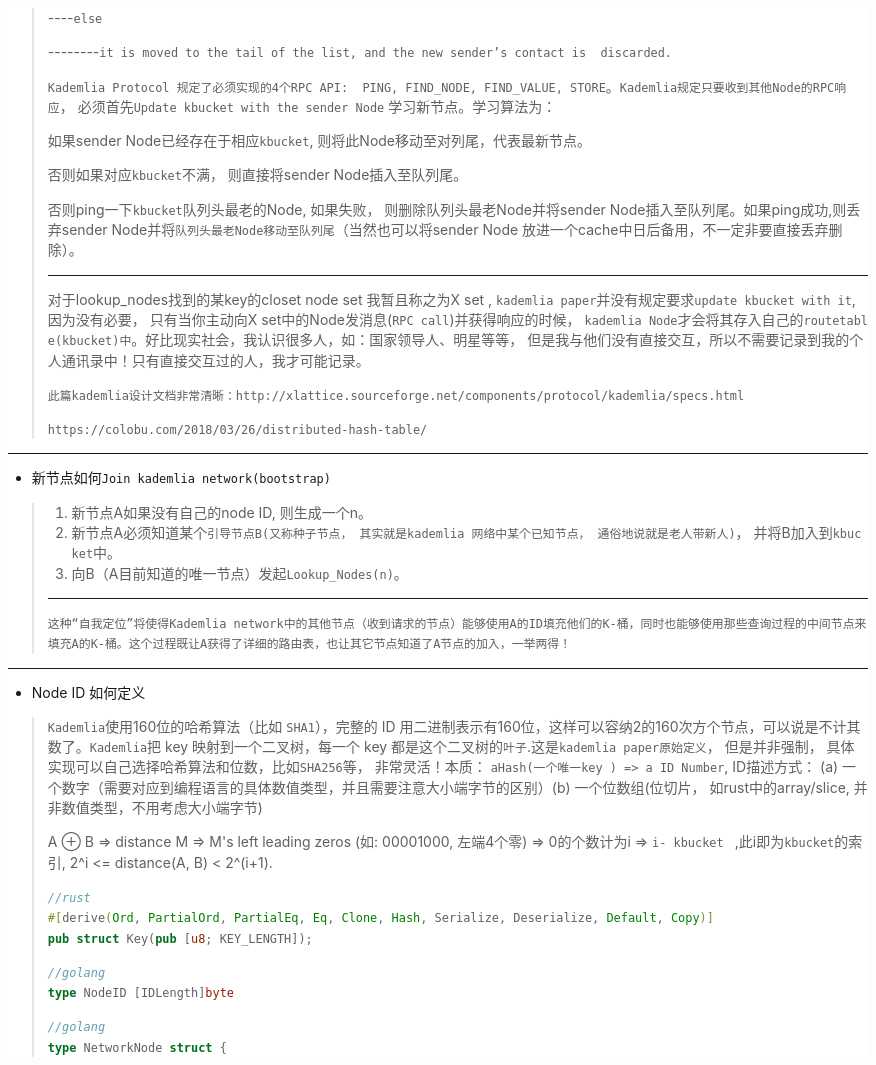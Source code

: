 > ----`else`
>
> --------`it is moved to the tail of the list, and the new sender’s contact is  discarded.`
>
> `Kademlia Protocol 规定了必须实现的4个RPC API:  PING, FIND_NODE, FIND_VALUE, STORE`。`Kademlia规定只要收到其他Node的RPC响应`， 必须首先`Update kbucket with the sender Node`  学习新节点。学习算法为：
>
> 如果sender Node已经存在于相应`kbucket`, 则将此Node移动至对列尾，代表最新节点。
>
> 否则如果对应`kbucket`不满， 则直接将sender Node插入至队列尾。
>
> 否则ping一下`kbucket`队列头最老的Node, 如果失败， 则删除队列头最老Node并将sender Node插入至队列尾。如果ping成功,则丢弃sender Node并将`队列头最老Node移动至队列尾`（当然也可以将sender Node 放进一个cache中日后备用，不一定非要直接丢弃删除）。
>
> -------------------------------------------------------------
>
> 对于lookup_nodes找到的某key的closet node set  我暂且称之为X set , `kademlia paper`并没有规定要求`update kbucket with it`, 因为没有必要， 只有当你主动向X set中的Node发消息(`RPC call`)并获得响应的时候， `kademlia Node`才会将其存入自己的`routetable(kbucket)中`。好比现实社会，我认识很多人，如：国家领导人、明星等等， 但是我与他们没有直接交互，所以不需要记录到我的个人通讯录中！只有直接交互过的人，我才可能记录。
>
> `此篇kademlia设计文档非常清晰：http://xlattice.sourceforge.net/components/protocol/kademlia/specs.html`
>
> `https://colobu.com/2018/03/26/distributed-hash-table/`



------

- 新节点如何`Join kademlia network(bootstrap)`

> 1. 新节点A如果没有自己的node ID, 则生成一个n。
> 2. 新节点A必须知道某个`引导节点B(又称种子节点， 其实就是kademlia 网络中某个已知节点， 通俗地说就是老人带新人)`， 并将B加入到`kbucket`中。
> 3. 向B（A目前知道的唯一节点）发起`Lookup_Nodes(n)`。
>
> ---
>
> `这种“自我定位”将使得Kademlia network中的其他节点（收到请求的节点）能够使用A的ID填充他们的K-桶，同时也能够使用那些查询过程的中间节点来填充A的K-桶。这个过程既让A获得了详细的路由表，也让其它节点知道了A节点的加入，一举两得！`
>
> 

------

- Node ID 如何定义

> `Kademlia`使用160位的哈希算法（比如 `SHA1`），完整的 ID 用二进制表示有160位，这样可以容纳2的160次方个节点，可以说是不计其数了。`Kademlia`把 key 映射到一个二叉树，每一个 key 都是这个二叉树的`叶子`.这是`kademlia paper原始定义`， 但是并非强制， 具体实现可以自己选择哈希算法和位数，比如`SHA256`等， 非常灵活！本质： `aHash(一个唯一key ) => a ID Number`,  ID描述方式： (a) 一个数字（需要对应到编程语言的具体数值类型，并且需要注意大小端字节的区别）(b) 一个位数组(位切片， 如rust中的array/slice, 并非数值类型，不用考虑大小端字节)
>
> A ⊕ B => distance M => M's left leading zeros (如: 00001000, 左端4个零) => 0的个数计为i => `i- kbucket ` ,此i即为`kbucket`的索引,  2^i <= distance(A, B) < 2^(i+1).
>
> ```rust
> //rust
> #[derive(Ord, PartialOrd, PartialEq, Eq, Clone, Hash, Serialize, Deserialize, Default, Copy)]
> pub struct Key(pub [u8; KEY_LENGTH]);
> ```
>
> ```go
> //golang
> type NodeID [IDLength]byte
> ```
>
> ```go
> //golang
> type NetworkNode struct {
